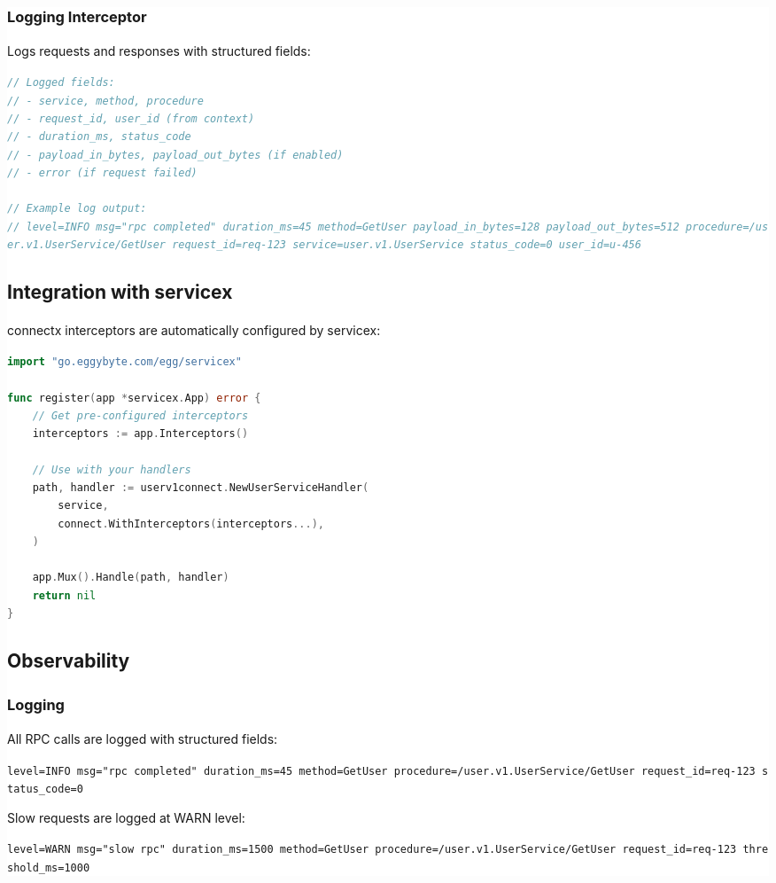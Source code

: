 ### Logging Interceptor

Logs requests and responses with structured fields:

```go
// Logged fields:
// - service, method, procedure
// - request_id, user_id (from context)
// - duration_ms, status_code
// - payload_in_bytes, payload_out_bytes (if enabled)
// - error (if request failed)

// Example log output:
// level=INFO msg="rpc completed" duration_ms=45 method=GetUser payload_in_bytes=128 payload_out_bytes=512 procedure=/user.v1.UserService/GetUser request_id=req-123 service=user.v1.UserService status_code=0 user_id=u-456
```

## Integration with servicex

connectx interceptors are automatically configured by servicex:

```go
import "go.eggybyte.com/egg/servicex"

func register(app *servicex.App) error {
    // Get pre-configured interceptors
    interceptors := app.Interceptors()
    
    // Use with your handlers
    path, handler := userv1connect.NewUserServiceHandler(
        service,
        connect.WithInterceptors(interceptors...),
    )
    
    app.Mux().Handle(path, handler)
    return nil
}
```

## Observability

### Logging

All RPC calls are logged with structured fields:

```
level=INFO msg="rpc completed" duration_ms=45 method=GetUser procedure=/user.v1.UserService/GetUser request_id=req-123 status_code=0
```

Slow requests are logged at WARN level:

```
level=WARN msg="slow rpc" duration_ms=1500 method=GetUser procedure=/user.v1.UserService/GetUser request_id=req-123 threshold_ms=1000
```

